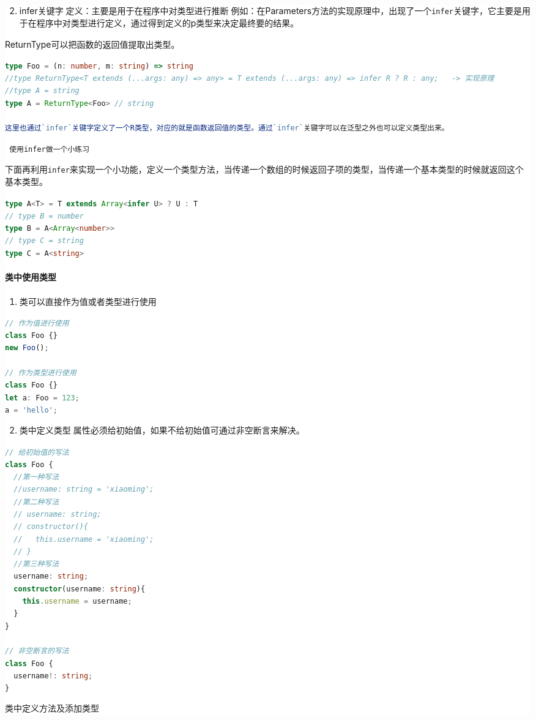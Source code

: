 2. infer关键字
定义：主要是用于在程序中对类型进行推断
例如：在Parameters方法的实现原理中，出现了一个`infer`关键字，它主要是用于在程序中对类型进行定义，通过得到定义的p类型来决定最终要的结果。

ReturnType可以把函数的返回值提取出类型。

```typescript
type Foo = (n: number, m: string) => string
//type ReturnType<T extends (...args: any) => any> = T extends (...args: any) => infer R ? R : any;   -> 实现原理
//type A = string
type A = ReturnType<Foo> // string

这里也通过`infer`关键字定义了一个R类型，对应的就是函数返回值的类型。通过`infer`关键字可以在泛型之外也可以定义类型出来。
```

     使用infer做一个小练习
下面再利用`infer`来实现一个小功能，定义一个类型方法，当传递一个数组的时候返回子项的类型，当传递一个基本类型的时候就返回这个基本类型。
```typescript
type A<T> = T extends Array<infer U> ? U : T
// type B = number
type B = A<Array<number>>
// type C = string
type C = A<string>
```
#### 

#### 类中使用类型
#### 

1. 类可以直接作为值或者类型进行使用

```typescript
// 作为值进行使用
class Foo {}
new Foo();

// 作为类型进行使用
class Foo {}
let a: Foo = 123;
a = 'hello';
```

2. 类中定义类型
属性必须给初始值，如果不给初始值可通过非空断言来解决。
```typescript
// 给初始值的写法
class Foo {
  //第一种写法
  //username: string = 'xiaoming';
  //第二种写法
  // username: string;
  // constructor(){
  //   this.username = 'xiaoming';
  // }
  //第三种写法
  username: string;
  constructor(username: string){
    this.username = username;
  }
}

// 非空断言的写法
class Foo {
  username!: string;
}
```
   类中定义方法及添加类型